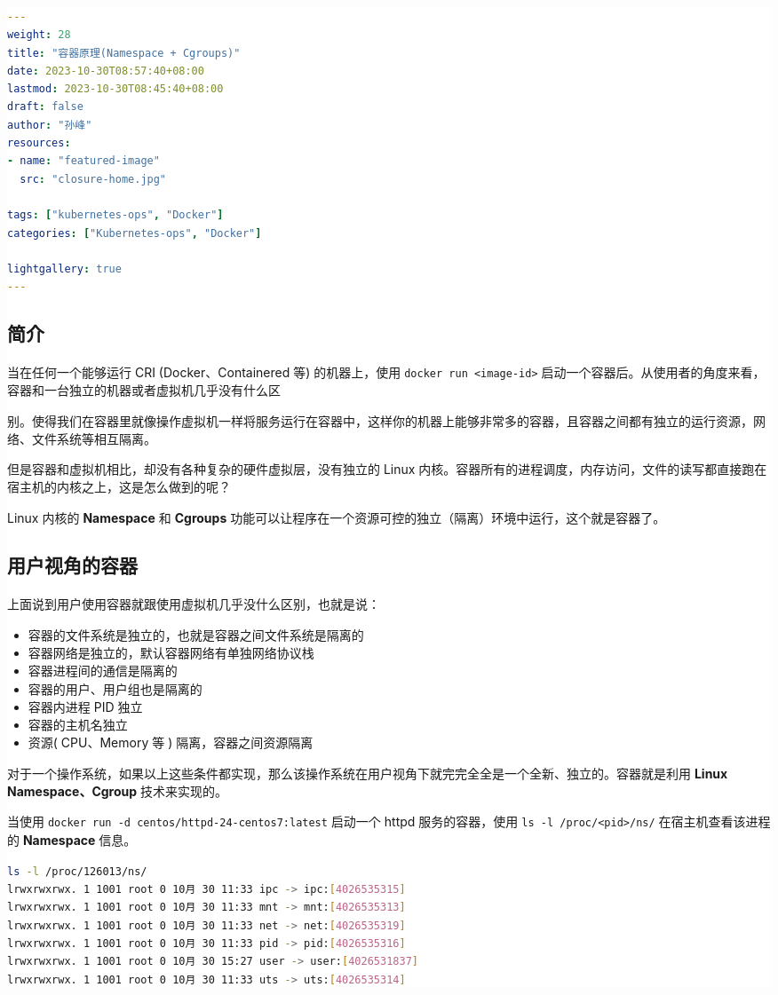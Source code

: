 ```yaml
---
weight: 28
title: "容器原理(Namespace + Cgroups)"
date: 2023-10-30T08:57:40+08:00
lastmod: 2023-10-30T08:45:40+08:00
draft: false
author: "孙峰"
resources:
- name: "featured-image"
  src: "closure-home.jpg"

tags: ["kubernetes-ops", "Docker"]
categories: ["Kubernetes-ops", "Docker"]

lightgallery: true
---
```


## 简介

当在任何一个能够运行 CRI (Docker、Containered 等) 的机器上，使用 `docker run <image-id>` 启动一个容器后。从使用者的角度来看，容器和一台独立的机器或者虚拟机几乎没有什么区

别。使得我们在容器里就像操作虚拟机一样将服务运行在容器中，这样你的机器上能够非常多的容器，且容器之间都有独立的运行资源，网络、文件系统等相互隔离。

但是容器和虚拟机相比，却没有各种复杂的硬件虚拟层，没有独立的 Linux 内核。容器所有的进程调度，内存访问，文件的读写都直接跑在宿主机的内核之上，这是怎么做到的呢？

Linux 内核的 **Namespace** 和 **Cgroups** 功能可以让程序在一个资源可控的独立（隔离）环境中运行，这个就是容器了。

## 用户视角的容器

上面说到用户使用容器就跟使用虚拟机几乎没什么区别，也就是说：

- 容器的文件系统是独立的，也就是容器之间文件系统是隔离的
- 容器网络是独立的，默认容器网络有单独网络协议栈
- 容器进程间的通信是隔离的
- 容器的用户、用户组也是隔离的
- 容器内进程 PID 独立
- 容器的主机名独立
- 资源( CPU、Memory 等 ) 隔离，容器之间资源隔离

对于一个操作系统，如果以上这些条件都实现，那么该操作系统在用户视角下就完完全全是一个全新、独立的。容器就是利用 **Linux Namespace、Cgroup** 技术来实现的。

当使用 `docker run -d centos/httpd-24-centos7:latest` 启动一个 httpd 服务的容器，使用 `ls -l /proc/<pid>/ns/` 在宿主机查看该进程的 **Namespace** 信息。

```bash
ls -l /proc/126013/ns/
lrwxrwxrwx. 1 1001 root 0 10月 30 11:33 ipc -> ipc:[4026535315]
lrwxrwxrwx. 1 1001 root 0 10月 30 11:33 mnt -> mnt:[4026535313]
lrwxrwxrwx. 1 1001 root 0 10月 30 11:33 net -> net:[4026535319]
lrwxrwxrwx. 1 1001 root 0 10月 30 11:33 pid -> pid:[4026535316]
lrwxrwxrwx. 1 1001 root 0 10月 30 15:27 user -> user:[4026531837]
lrwxrwxrwx. 1 1001 root 0 10月 30 11:33 uts -> uts:[4026535314]
```
